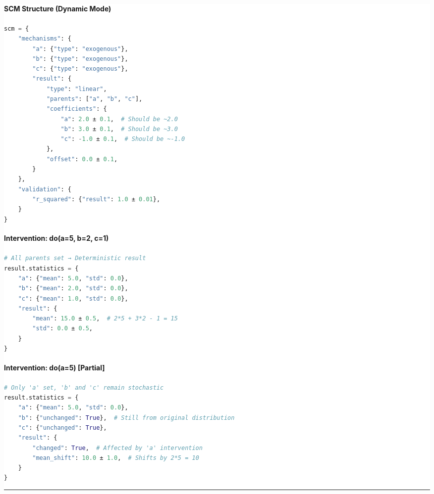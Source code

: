 #### SCM Structure (Dynamic Mode)
```python
scm = {
    "mechanisms": {
        "a": {"type": "exogenous"},
        "b": {"type": "exogenous"},
        "c": {"type": "exogenous"},
        "result": {
            "type": "linear",
            "parents": ["a", "b", "c"],
            "coefficients": {
                "a": 2.0 ± 0.1,  # Should be ~2.0
                "b": 3.0 ± 0.1,  # Should be ~3.0
                "c": -1.0 ± 0.1,  # Should be ~-1.0
            },
            "offset": 0.0 ± 0.1,
        }
    },
    "validation": {
        "r_squared": {"result": 1.0 ± 0.01},
    }
}
```

#### Intervention: do(a=5, b=2, c=1)
```python
# All parents set → Deterministic result
result.statistics = {
    "a": {"mean": 5.0, "std": 0.0},
    "b": {"mean": 2.0, "std": 0.0},
    "c": {"mean": 1.0, "std": 0.0},
    "result": {
        "mean": 15.0 ± 0.5,  # 2*5 + 3*2 - 1 = 15
        "std": 0.0 ± 0.5,
    }
}
```

#### Intervention: do(a=5) [Partial]
```python
# Only 'a' set, 'b' and 'c' remain stochastic
result.statistics = {
    "a": {"mean": 5.0, "std": 0.0},
    "b": {"unchanged": True},  # Still from original distribution
    "c": {"unchanged": True},
    "result": {
        "changed": True,  # Affected by 'a' intervention
        "mean_shift": 10.0 ± 1.0,  # Shifts by 2*5 = 10
    }
}
```

---